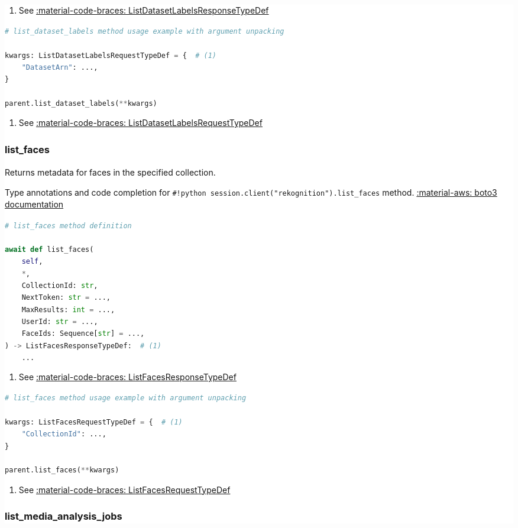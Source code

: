 1. See [:material-code-braces: ListDatasetLabelsResponseTypeDef](./type_defs.md#listdatasetlabelsresponsetypedef)


```python
# list_dataset_labels method usage example with argument unpacking

kwargs: ListDatasetLabelsRequestTypeDef = {  # (1)
    "DatasetArn": ...,
}

parent.list_dataset_labels(**kwargs)
```

1. See [:material-code-braces: ListDatasetLabelsRequestTypeDef](./type_defs.md#listdatasetlabelsrequesttypedef)

### list\_faces

Returns metadata for faces in the specified collection.

Type annotations and code completion for `#!python session.client("rekognition").list_faces` method.
[:material-aws: boto3 documentation](https://boto3.amazonaws.com/v1/documentation/api/latest/reference/services/rekognition.html#Rekognition.Client)

```python
# list_faces method definition

await def list_faces(
    self,
    *,
    CollectionId: str,
    NextToken: str = ...,
    MaxResults: int = ...,
    UserId: str = ...,
    FaceIds: Sequence[str] = ...,
) -> ListFacesResponseTypeDef:  # (1)
    ...
```

1. See [:material-code-braces: ListFacesResponseTypeDef](./type_defs.md#listfacesresponsetypedef)


```python
# list_faces method usage example with argument unpacking

kwargs: ListFacesRequestTypeDef = {  # (1)
    "CollectionId": ...,
}

parent.list_faces(**kwargs)
```

1. See [:material-code-braces: ListFacesRequestTypeDef](./type_defs.md#listfacesrequesttypedef)

### list\_media\_analysis\_jobs
